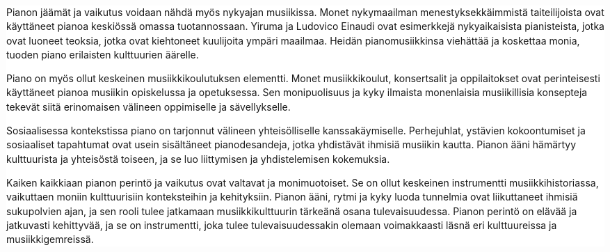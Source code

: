 Pianon jäämät ja vaikutus voidaan nähdä myös nykyajan musiikissa. Monet nykymaailman menestyksekkäimmistä taiteilijoista ovat käyttäneet pianoa keskiössä omassa tuotannossaan. Yiruma ja Ludovico Einaudi ovat esimerkkejä nykyaikaisista pianisteista, jotka ovat luoneet teoksia, jotka ovat kiehtoneet kuulijoita ympäri maailmaa. Heidän pianomusiikkinsa viehättää ja koskettaa monia, tuoden piano erilaisten kulttuurien äärelle.

Piano on myös ollut keskeinen musiikkikoulutuksen elementti. Monet musiikkikoulut, konsertsalit ja oppilaitokset ovat perinteisesti käyttäneet pianoa musiikin opiskelussa ja opetuksessa. Sen monipuolisuus ja kyky ilmaista monenlaisia musiikillisia konsepteja tekevät siitä erinomaisen välineen oppimiselle ja sävellykselle.

Sosiaalisessa kontekstissa piano on tarjonnut välineen yhteisölliselle kanssakäymiselle. Perhejuhlat, ystävien kokoontumiset ja sosiaaliset tapahtumat ovat usein sisältäneet pianodesandeja, jotka yhdistävät ihmisiä musiikin kautta. Pianon ääni hämärtyy kulttuurista ja yhteisöstä toiseen, ja se luo liittymisen ja yhdistelemisen kokemuksia.

Kaiken kaikkiaan pianon perintö ja vaikutus ovat valtavat ja monimuotoiset. Se on ollut keskeinen instrumentti musiikkihistoriassa, vaikuttaen moniin kulttuurisiin konteksteihin ja kehityksiin. Pianon ääni, rytmi ja kyky luoda tunnelmia ovat liikuttaneet ihmisiä sukupolvien ajan, ja sen rooli tulee jatkamaan musiikkikulttuurin tärkeänä osana tulevaisuudessa. Pianon perintö on elävää ja jatkuvasti kehittyvää, ja se on instrumentti, joka tulee tulevaisuudessakin olemaan voimakkaasti läsnä eri kulttuureissa ja musiikkigemreissä.
